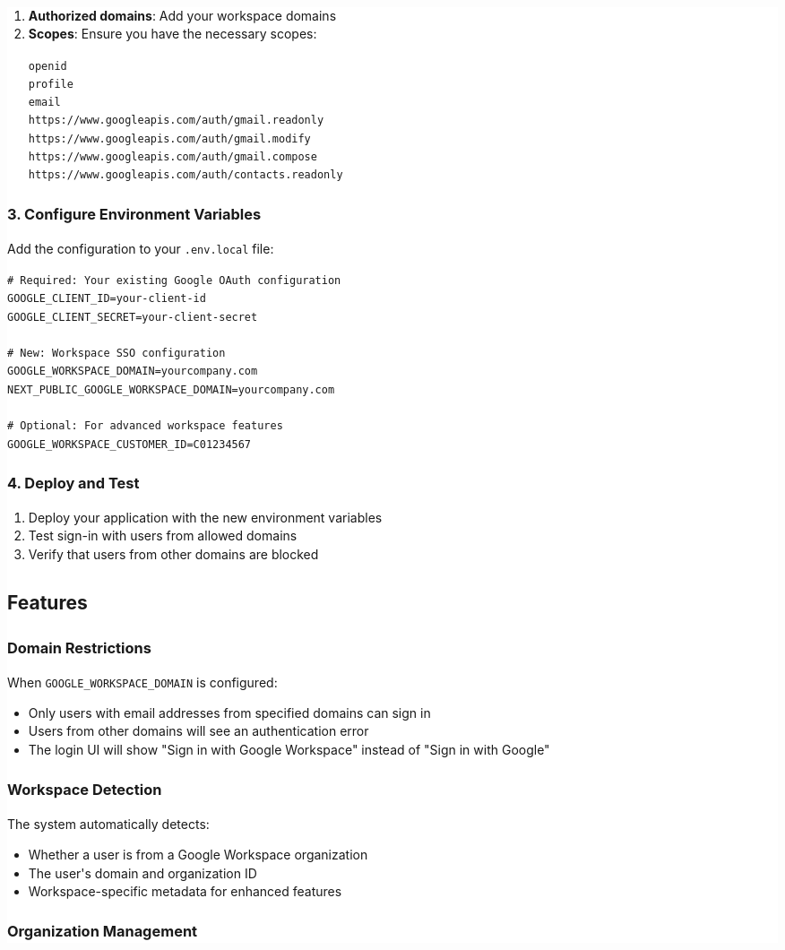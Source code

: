 1. **Authorized domains**: Add your workspace domains
2. **Scopes**: Ensure you have the necessary scopes:
   ```
   openid
   profile
   email
   https://www.googleapis.com/auth/gmail.readonly
   https://www.googleapis.com/auth/gmail.modify
   https://www.googleapis.com/auth/gmail.compose
   https://www.googleapis.com/auth/contacts.readonly
   ```

### 3. Configure Environment Variables

Add the configuration to your `.env.local` file:

```env
# Required: Your existing Google OAuth configuration
GOOGLE_CLIENT_ID=your-client-id
GOOGLE_CLIENT_SECRET=your-client-secret

# New: Workspace SSO configuration
GOOGLE_WORKSPACE_DOMAIN=yourcompany.com
NEXT_PUBLIC_GOOGLE_WORKSPACE_DOMAIN=yourcompany.com

# Optional: For advanced workspace features
GOOGLE_WORKSPACE_CUSTOMER_ID=C01234567
```

### 4. Deploy and Test

1. Deploy your application with the new environment variables
2. Test sign-in with users from allowed domains
3. Verify that users from other domains are blocked

## Features

### Domain Restrictions

When `GOOGLE_WORKSPACE_DOMAIN` is configured:

- Only users with email addresses from specified domains can sign in
- Users from other domains will see an authentication error
- The login UI will show "Sign in with Google Workspace" instead of "Sign in with Google"

### Workspace Detection

The system automatically detects:

- Whether a user is from a Google Workspace organization
- The user's domain and organization ID
- Workspace-specific metadata for enhanced features

### Organization Management
